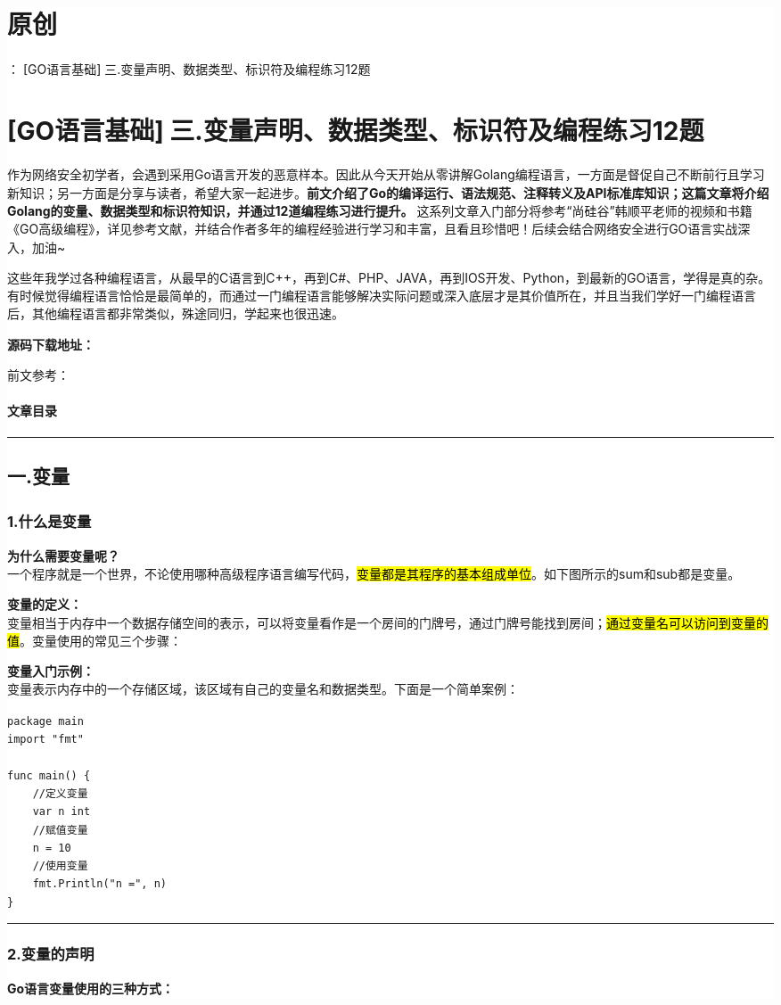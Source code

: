 # 原创
：  [GO语言基础] 三.变量声明、数据类型、标识符及编程练习12题

# [GO语言基础] 三.变量声明、数据类型、标识符及编程练习12题

作为网络安全初学者，会遇到采用Go语言开发的恶意样本。因此从今天开始从零讲解Golang编程语言，一方面是督促自己不断前行且学习新知识；另一方面是分享与读者，希望大家一起进步。**前文介绍了Go的编译运行、语法规范、注释转义及API标准库知识；这篇文章将介绍Golang的变量、数据类型和标识符知识，并通过12道编程练习进行提升。** 这系列文章入门部分将参考“尚硅谷”韩顺平老师的视频和书籍《GO高级编程》，详见参考文献，并结合作者多年的编程经验进行学习和丰富，且看且珍惜吧！后续会结合网络安全进行GO语言实战深入，加油~

这些年我学过各种编程语言，从最早的C语言到C++，再到C#、PHP、JAVA，再到IOS开发、Python，到最新的GO语言，学得是真的杂。有时候觉得编程语言恰恰是最简单的，而通过一门编程语言能够解决实际问题或深入底层才是其价值所在，并且当我们学好一门编程语言后，其他编程语言都非常类似，殊途同归，学起来也很迅速。

**源码下载地址：**

前文参考：

#### 文章目录

---


## 一.变量

### 1.什么是变量

**为什么需要变量呢？**<br/> 一个程序就是一个世界，不论使用哪种高级程序语言编写代码，<mark>变量都是其程序的基本组成单位</mark>。如下图所示的sum和sub都是变量。

**变量的定义：**<br/> 变量相当于内存中一个数据存储空间的表示，可以将变量看作是一个房间的门牌号，通过门牌号能找到房间；<mark>通过变量名可以访问到变量的值</mark>。变量使用的常见三个步骤：

**变量入门示例：**<br/> 变量表示内存中的一个存储区域，该区域有自己的变量名和数据类型。下面是一个简单案例：

```
package main
import "fmt"

func main() {
	//定义变量
	var n int
	//赋值变量
	n = 10
	//使用变量
	fmt.Println("n =", n)
}

```

---


### 2.变量的声明

**Go语言变量使用的三种方式：**
